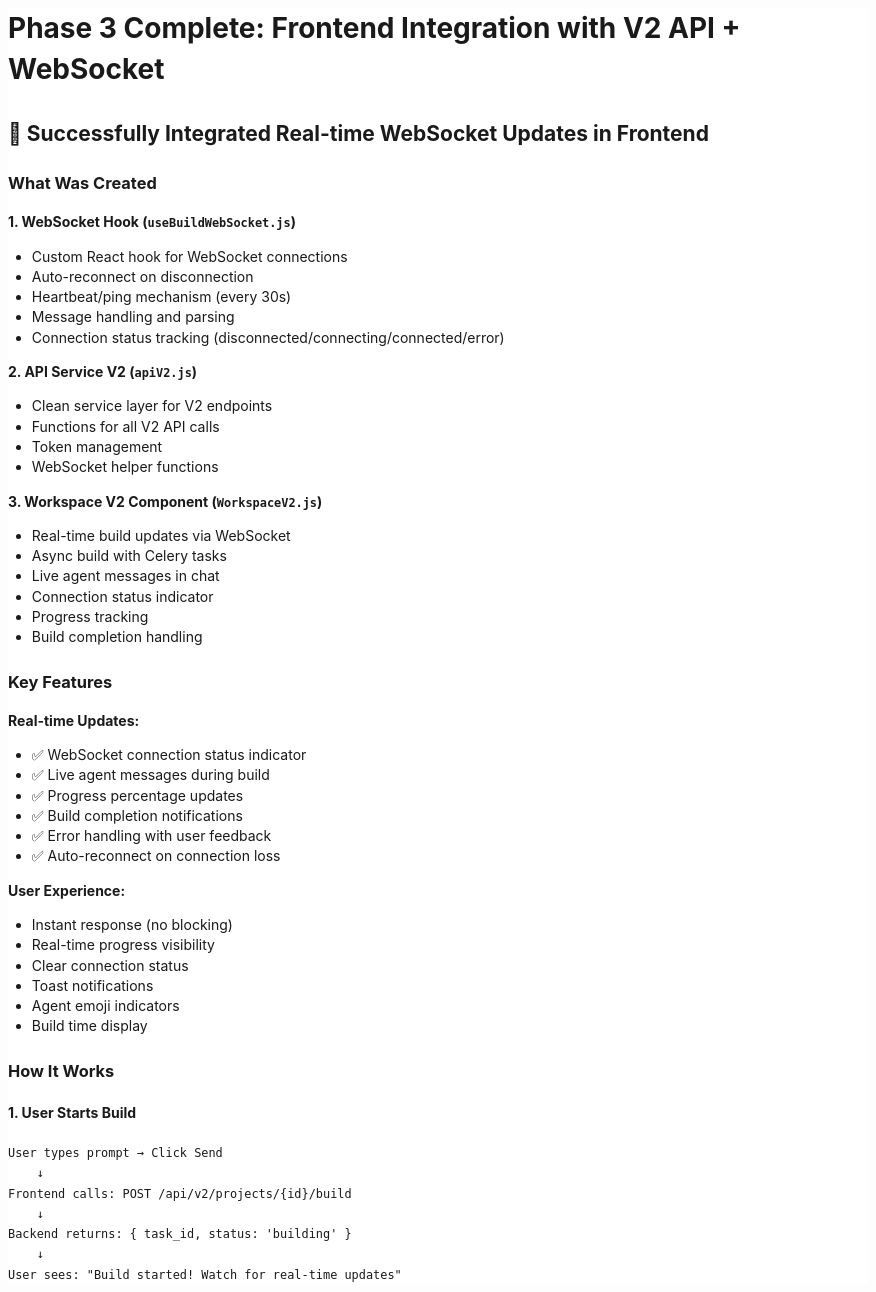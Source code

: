 # Phase 3 Complete: Frontend Integration with V2 API + WebSocket

## 🎉 Successfully Integrated Real-time WebSocket Updates in Frontend

### What Was Created

**1. WebSocket Hook (`useBuildWebSocket.js`)**
- Custom React hook for WebSocket connections
- Auto-reconnect on disconnection
- Heartbeat/ping mechanism (every 30s)
- Message handling and parsing
- Connection status tracking (disconnected/connecting/connected/error)

**2. API Service V2 (`apiV2.js`)**
- Clean service layer for V2 endpoints
- Functions for all V2 API calls
- Token management
- WebSocket helper functions

**3. Workspace V2 Component (`WorkspaceV2.js`)**
- Real-time build updates via WebSocket
- Async build with Celery tasks
- Live agent messages in chat
- Connection status indicator
- Progress tracking
- Build completion handling

### Key Features

**Real-time Updates:**
- ✅ WebSocket connection status indicator
- ✅ Live agent messages during build
- ✅ Progress percentage updates
- ✅ Build completion notifications
- ✅ Error handling with user feedback
- ✅ Auto-reconnect on connection loss

**User Experience:**
- Instant response (no blocking)
- Real-time progress visibility
- Clear connection status
- Toast notifications
- Agent emoji indicators
- Build time display

### How It Works

#### 1. User Starts Build
```
User types prompt → Click Send
    ↓
Frontend calls: POST /api/v2/projects/{id}/build
    ↓
Backend returns: { task_id, status: 'building' }
    ↓
User sees: "Build started! Watch for real-time updates"
```
